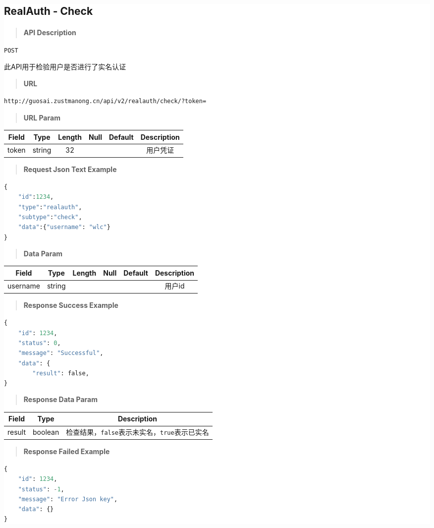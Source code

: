 ## RealAuth - Check

> **API Description**

`POST`

此API用于检验用户是否进行了实名认证

> **URL**

`http://guosai.zustmanong.cn/api/v2/realauth/check/?token=`

> **URL Param**

| Field |  Type  | Length | Null | Default | **Description** |
| :---: | :----: | :----: | :--: | :-----: | :-------------: |
| token | string |   32   |      |         |    用户凭证     |

> **Request Json Text Example**

```python
{
    "id":1234,
    "type":"realauth",
    "subtype":"check",
    "data":{"username": "wlc"}
}
```

> **Data Param**

|  Field   |  Type  | Length | Null | Default | **Description** |
| :------: | :----: | :----: | :--: | :-----: | :-------------: |
| username | string |        |      |         |     用户id      |

> **Response Success Example**

```python
{
    "id": 1234, 
    "status": 0, 
    "message": "Successful", 
    "data": {
        "result": false, 
}
```

> **Response Data Param**

| Field  |  Type   |                **Description**                |
| :----: | :-----: | :-------------------------------------------: |
| result | boolean | 检查结果，`false`表示未实名，`true`表示已实名 |

> **Response Failed Example**

```python
{
    "id": 1234, 
    "status": -1, 
    "message": "Error Json key", 
    "data": {}
}
```
